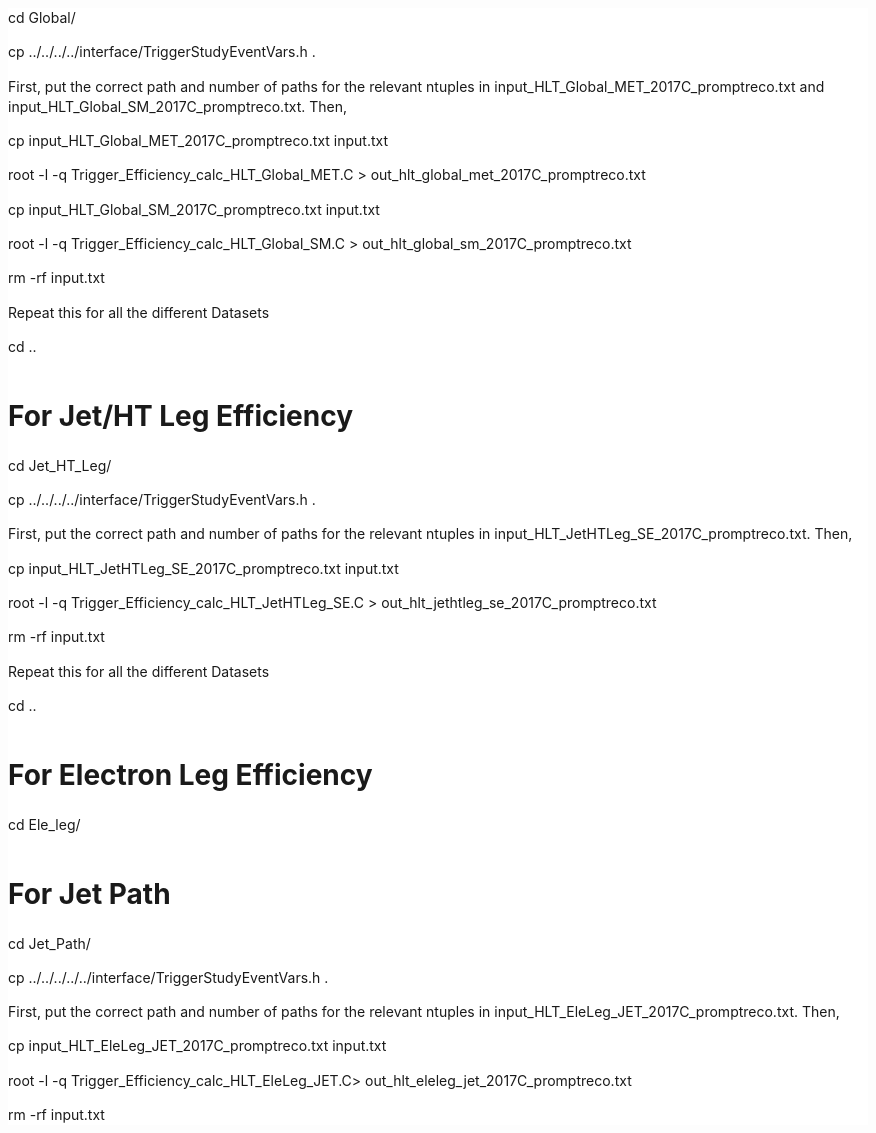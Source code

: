 cd Global/

cp ../../../../interface/TriggerStudyEventVars.h .

First, put the correct path and number of paths for the relevant ntuples in input_HLT_Global_MET_2017C_promptreco.txt and input_HLT_Global_SM_2017C_promptreco.txt. Then,

cp input_HLT_Global_MET_2017C_promptreco.txt input.txt

root -l -q Trigger_Efficiency_calc_HLT_Global_MET.C > out_hlt_global_met_2017C_promptreco.txt

cp input_HLT_Global_SM_2017C_promptreco.txt input.txt

root -l -q Trigger_Efficiency_calc_HLT_Global_SM.C > out_hlt_global_sm_2017C_promptreco.txt

rm -rf input.txt

Repeat this for all the different Datasets 

cd ..

# For Jet/HT Leg Efficiency

cd Jet_HT_Leg/

cp ../../../../interface/TriggerStudyEventVars.h .

First, put the correct path and number of paths for the relevant ntuples in input_HLT_JetHTLeg_SE_2017C_promptreco.txt. Then,

cp input_HLT_JetHTLeg_SE_2017C_promptreco.txt input.txt

root -l -q Trigger_Efficiency_calc_HLT_JetHTLeg_SE.C > out_hlt_jethtleg_se_2017C_promptreco.txt

rm -rf input.txt

Repeat this for all the different Datasets 

cd ..

# For Electron Leg Efficiency

cd Ele_leg/

# For Jet Path

cd Jet_Path/

cp ../../../../../interface/TriggerStudyEventVars.h .

First, put the correct path and number of paths for the relevant ntuples in input_HLT_EleLeg_JET_2017C_promptreco.txt. Then,

cp input_HLT_EleLeg_JET_2017C_promptreco.txt input.txt

root -l -q Trigger_Efficiency_calc_HLT_EleLeg_JET.C> out_hlt_eleleg_jet_2017C_promptreco.txt

rm -rf input.txt
